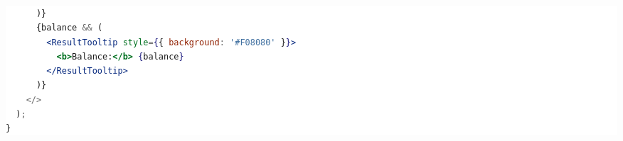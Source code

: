 ```jsx live 
      )}
      {balance && (
        <ResultTooltip style={{ background: '#F08080' }}>
          <b>Balance:</b> {balance}
        </ResultTooltip>
      )}
    </>
  );
}

```

